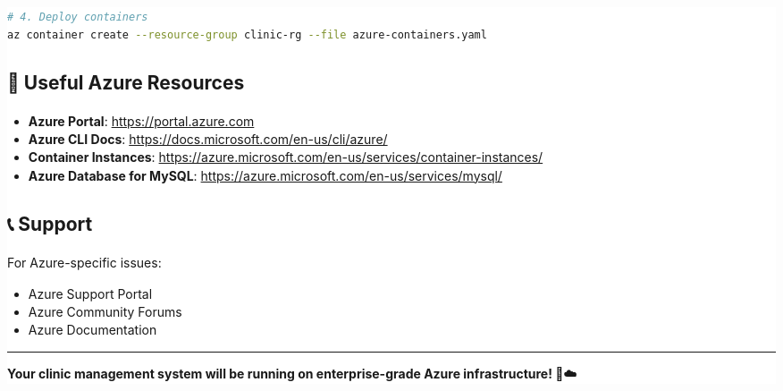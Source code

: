 ```bash
# 4. Deploy containers
az container create --resource-group clinic-rg --file azure-containers.yaml
```

## 🔗 **Useful Azure Resources**

- **Azure Portal**: https://portal.azure.com
- **Azure CLI Docs**: https://docs.microsoft.com/en-us/cli/azure/
- **Container Instances**: https://azure.microsoft.com/en-us/services/container-instances/
- **Azure Database for MySQL**: https://azure.microsoft.com/en-us/services/mysql/

## 📞 **Support**

For Azure-specific issues:
- Azure Support Portal
- Azure Community Forums
- Azure Documentation

---

**Your clinic management system will be running on enterprise-grade Azure infrastructure! 🏥☁️**
